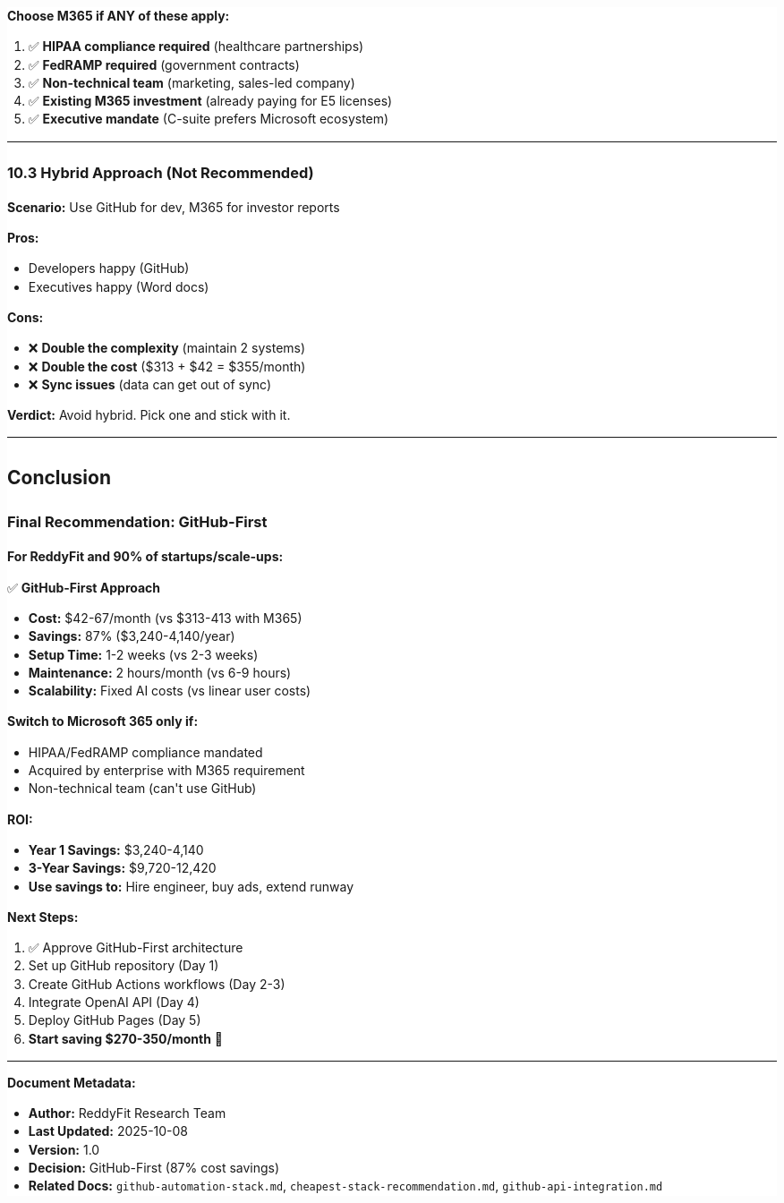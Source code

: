 **Choose M365 if ANY of these apply:**
1. ✅ **HIPAA compliance required** (healthcare partnerships)
2. ✅ **FedRAMP required** (government contracts)
3. ✅ **Non-technical team** (marketing, sales-led company)
4. ✅ **Existing M365 investment** (already paying for E5 licenses)
5. ✅ **Executive mandate** (C-suite prefers Microsoft ecosystem)

---

### 10.3 Hybrid Approach (Not Recommended)

**Scenario:** Use GitHub for dev, M365 for investor reports

**Pros:**
- Developers happy (GitHub)
- Executives happy (Word docs)

**Cons:**
- ❌ **Double the complexity** (maintain 2 systems)
- ❌ **Double the cost** ($313 + $42 = $355/month)
- ❌ **Sync issues** (data can get out of sync)

**Verdict:** Avoid hybrid. Pick one and stick with it.

---

## Conclusion

### Final Recommendation: **GitHub-First**

**For ReddyFit and 90% of startups/scale-ups:**

✅ **GitHub-First Approach**
- **Cost:** $42-67/month (vs $313-413 with M365)
- **Savings:** 87% ($3,240-4,140/year)
- **Setup Time:** 1-2 weeks (vs 2-3 weeks)
- **Maintenance:** 2 hours/month (vs 6-9 hours)
- **Scalability:** Fixed AI costs (vs linear user costs)

**Switch to Microsoft 365 only if:**
- HIPAA/FedRAMP compliance mandated
- Acquired by enterprise with M365 requirement
- Non-technical team (can't use GitHub)

**ROI:**
- **Year 1 Savings:** $3,240-4,140
- **3-Year Savings:** $9,720-12,420
- **Use savings to:** Hire engineer, buy ads, extend runway

**Next Steps:**
1. ✅ Approve GitHub-First architecture
2. Set up GitHub repository (Day 1)
3. Create GitHub Actions workflows (Day 2-3)
4. Integrate OpenAI API (Day 4)
5. Deploy GitHub Pages (Day 5)
6. **Start saving $270-350/month** 🚀

---

**Document Metadata:**
- **Author:** ReddyFit Research Team
- **Last Updated:** 2025-10-08
- **Version:** 1.0
- **Decision:** GitHub-First (87% cost savings)
- **Related Docs:** `github-automation-stack.md`, `cheapest-stack-recommendation.md`, `github-api-integration.md`
